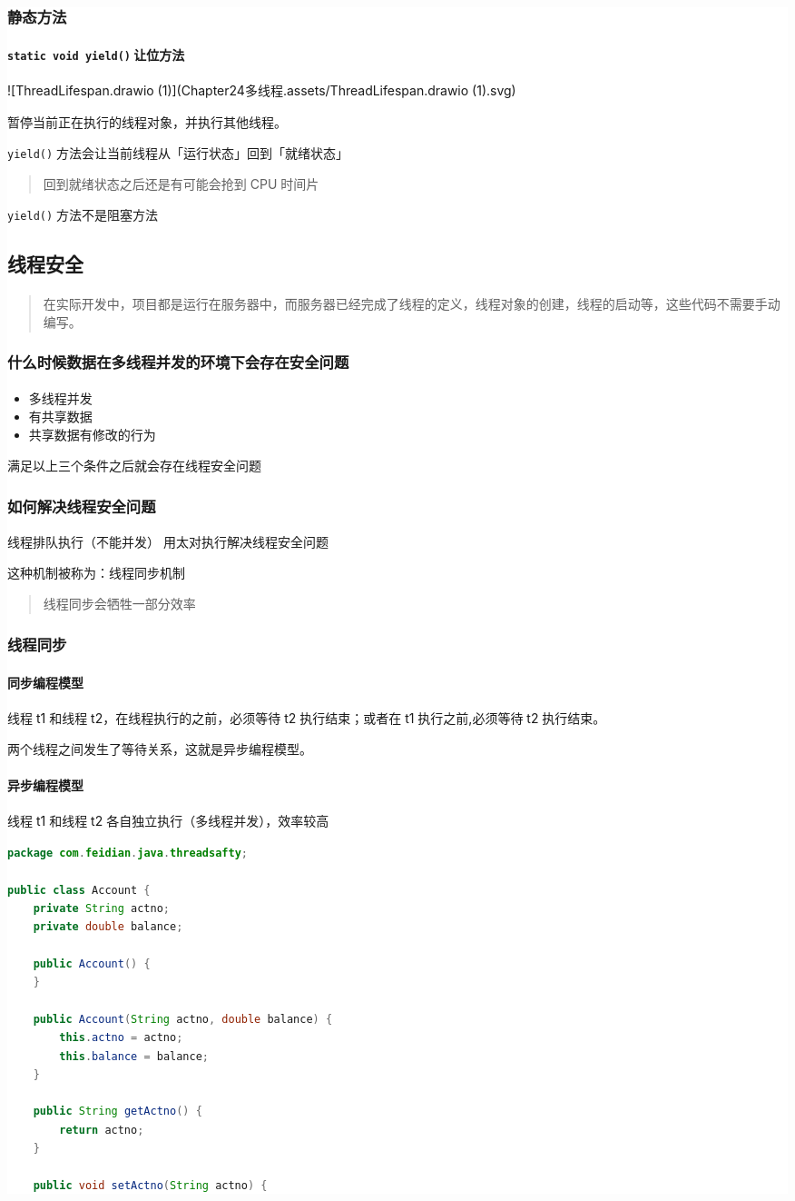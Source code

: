 

### 静态方法

#### `static void yield()` 让位方法

![ThreadLifespan.drawio (1)](Chapter24多线程.assets/ThreadLifespan.drawio (1).svg)

暂停当前正在执行的线程对象，并执行其他线程。

`yield()` 方法会让当前线程从「运行状态」回到「就绪状态」

>  回到就绪状态之后还是有可能会抢到 CPU 时间片

`yield()` 方法不是阻塞方法

## 线程安全

>  在实际开发中，项目都是运行在服务器中，而服务器已经完成了线程的定义，线程对象的创建，线程的启动等，这些代码不需要手动编写。

### 什么时候数据在多线程并发的环境下会存在安全问题

+  多线程并发
+  有共享数据
+  共享数据有修改的行为

满足以上三个条件之后就会存在线程安全问题

### 如何解决线程安全问题

线程排队执行（不能并发）
用太对执行解决线程安全问题

这种机制被称为：线程同步机制

>  线程同步会牺牲一部分效率

### 线程同步

#### 同步编程模型

线程 t1 和线程 t2，在线程执行的之前，必须等待 t2 执行结束；或者在 t1 执行之前,必须等待 t2 执行结束。

两个线程之间发生了等待关系，这就是异步编程模型。

#### 异步编程模型

线程 t1 和线程 t2 各自独立执行（多线程并发），效率较高

```java
package com.feidian.java.threadsafty;

public class Account {
    private String actno;
    private double balance;

    public Account() {
    }

    public Account(String actno, double balance) {
        this.actno = actno;
        this.balance = balance;
    }

    public String getActno() {
        return actno;
    }

    public void setActno(String actno) {
```